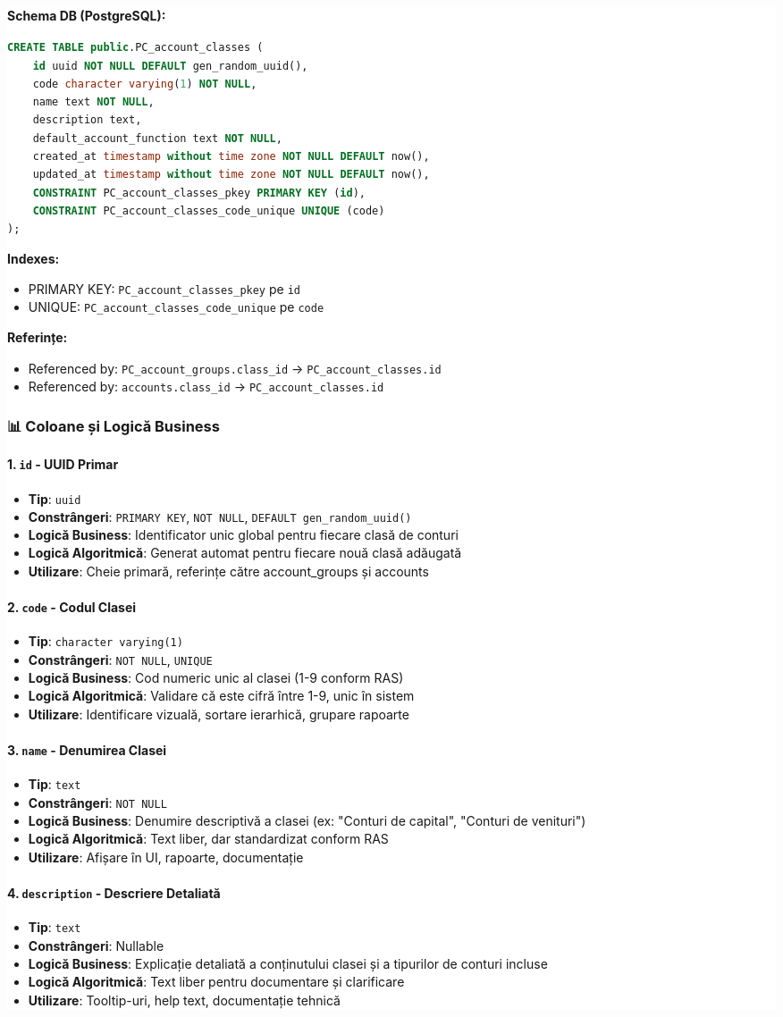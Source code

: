 **Schema DB (PostgreSQL):**
```sql
CREATE TABLE public.PC_account_classes (
    id uuid NOT NULL DEFAULT gen_random_uuid(),
    code character varying(1) NOT NULL,
    name text NOT NULL,
    description text,
    default_account_function text NOT NULL,
    created_at timestamp without time zone NOT NULL DEFAULT now(),
    updated_at timestamp without time zone NOT NULL DEFAULT now(),
    CONSTRAINT PC_account_classes_pkey PRIMARY KEY (id),
    CONSTRAINT PC_account_classes_code_unique UNIQUE (code)
);
```

**Indexes:**
- PRIMARY KEY: `PC_account_classes_pkey` pe `id`
- UNIQUE: `PC_account_classes_code_unique` pe `code`

**Referințe:**
- Referenced by: `PC_account_groups.class_id` → `PC_account_classes.id`
- Referenced by: `accounts.class_id` → `PC_account_classes.id`

### 📊 Coloane și Logică Business

#### 1. `id` - UUID Primar
- **Tip**: `uuid`
- **Constrângeri**: `PRIMARY KEY`, `NOT NULL`, `DEFAULT gen_random_uuid()`
- **Logică Business**: Identificator unic global pentru fiecare clasă de conturi
- **Logică Algoritmică**: Generat automat pentru fiecare nouă clasă adăugată
- **Utilizare**: Cheie primară, referințe către account_groups și accounts

#### 2. `code` - Codul Clasei
- **Tip**: `character varying(1)`
- **Constrângeri**: `NOT NULL`, `UNIQUE`
- **Logică Business**: Cod numeric unic al clasei (1-9 conform RAS)
- **Logică Algoritmică**: Validare că este cifră între 1-9, unic în sistem
- **Utilizare**: Identificare vizuală, sortare ierarhică, grupare rapoarte

#### 3. `name` - Denumirea Clasei
- **Tip**: `text`
- **Constrângeri**: `NOT NULL`
- **Logică Business**: Denumire descriptivă a clasei (ex: "Conturi de capital", "Conturi de venituri")
- **Logică Algoritmică**: Text liber, dar standardizat conform RAS
- **Utilizare**: Afișare în UI, rapoarte, documentație

#### 4. `description` - Descriere Detaliată
- **Tip**: `text`
- **Constrângeri**: Nullable
- **Logică Business**: Explicație detaliată a conținutului clasei și a tipurilor de conturi incluse
- **Logică Algoritmică**: Text liber pentru documentare și clarificare
- **Utilizare**: Tooltip-uri, help text, documentație tehnică
